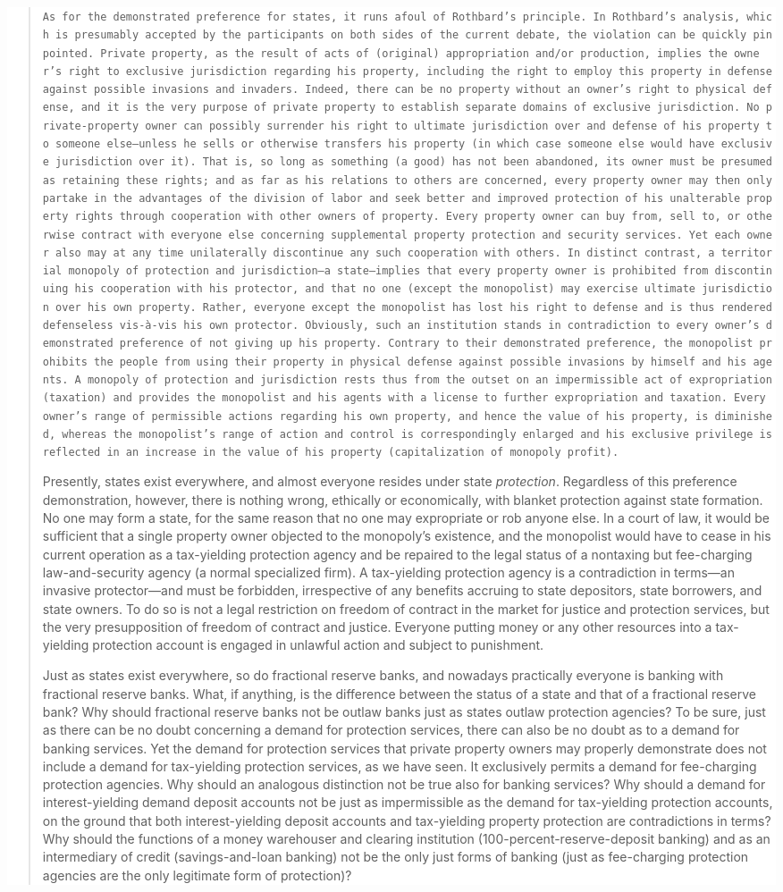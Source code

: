 >     As for the demonstrated preference for states, it runs afoul of Rothbard’s principle. In Rothbard’s analysis, which is presumably accepted by the participants on both sides of the current debate, the violation can be quickly pinpointed. Private property, as the result of acts of (original) appropriation and/or production, implies the owner’s right to exclusive jurisdiction regarding his property, including the right to employ this property in defense against possible invasions and invaders. Indeed, there can be no property without an owner’s right to physical defense, and it is the very purpose of private property to establish separate domains of exclusive jurisdiction. No private-property owner can possibly surrender his right to ultimate jurisdiction over and defense of his property to someone else—unless he sells or otherwise transfers his property (in which case someone else would have exclusive jurisdiction over it). That is, so long as something (a good) has not been abandoned, its owner must be presumed as retaining these rights; and as far as his relations to others are concerned, every property owner may then only partake in the advantages of the division of labor and seek better and improved protection of his unalterable property rights through cooperation with other owners of property. Every property owner can buy from, sell to, or otherwise contract with everyone else concerning supplemental property protection and security services. Yet each owner also may at any time unilaterally discontinue any such cooperation with others. In distinct contrast, a territorial monopoly of protection and jurisdiction—a state—implies that every property owner is prohibited from discontinuing his cooperation with his protector, and that no one (except the monopolist) may exercise ultimate jurisdiction over his own property. Rather, everyone except the monopolist has lost his right to defense and is thus rendered defenseless vis-à-vis his own protector. Obviously, such an institution stands in contradiction to every owner’s demonstrated preference of not giving up his property. Contrary to their demonstrated preference, the monopolist prohibits the people from using their property in physical defense against possible invasions by himself and his agents. A monopoly of protection and jurisdiction rests thus from the outset on an impermissible act of expropriation (taxation) and provides the monopolist and his agents with a license to further expropriation and taxation. Every owner’s range of permissible actions regarding his own property, and hence the value of his property, is diminished, whereas the monopolist’s range of action and control is correspondingly enlarged and his exclusive privilege is reflected in an increase in the value of his property (capitalization of monopoly profit).
>   </p>
>   
>   <p>
>     Presently, states exist everywhere, and almost everyone resides under state <em>protection</em>. Regardless of this preference demonstration, however, there is nothing wrong, ethically or economically, with blanket protection against state formation. No one may form a state, for the same reason that no one may expropriate or rob anyone else. In a court of law, it would be sufficient that a single property owner objected to the monopoly’s existence, and the monopolist would have to cease in his current operation as a tax-yielding protection agency and be repaired to the legal status of a nontaxing but fee-charging law-and-security agency (a normal specialized firm). A tax-yielding protection agency is a contradiction in terms—an invasive protector—and must be forbidden, irrespective of any benefits accruing to state depositors, state borrowers, and state owners. To do so is not a legal restriction on freedom of contract in the market for justice and protection services, but the very presupposition of freedom of contract and justice. Everyone putting money or any other resources into a tax-yielding protection account is engaged in unlawful action and subject to punishment.
>   </p>
>   
>   <p>
>     Just as states exist everywhere, so do fractional reserve banks, and nowadays practically everyone is banking with fractional reserve banks. What, if anything, is the difference between the status of a state and that of a fractional reserve bank? Why should fractional reserve banks not be outlaw banks just as states outlaw protection agencies? To be sure, just as there can be no doubt concerning a demand for protection services, there can also be no doubt as to a demand for banking services. Yet the demand for protection services that private property owners may properly demonstrate does not include a demand for tax-yielding protection services, as we have seen. It exclusively permits a demand for fee-charging protection agencies. Why should an analogous distinction not be true also for banking services? Why should a demand for interest-yielding demand deposit accounts not be just as impermissible as the demand for tax-yielding protection accounts, on the ground that both interest-yielding deposit accounts and tax-yielding property protection are contradictions in terms? Why should the functions of a money warehouser and clearing institution (100-percent-reserve-deposit banking) and as an intermediary of credit (savings-and-loan banking) not be the only just forms of banking (just as fee-charging protection agencies are the only legitimate form of protection)?
>   </p>
>   
>   <footnotes>